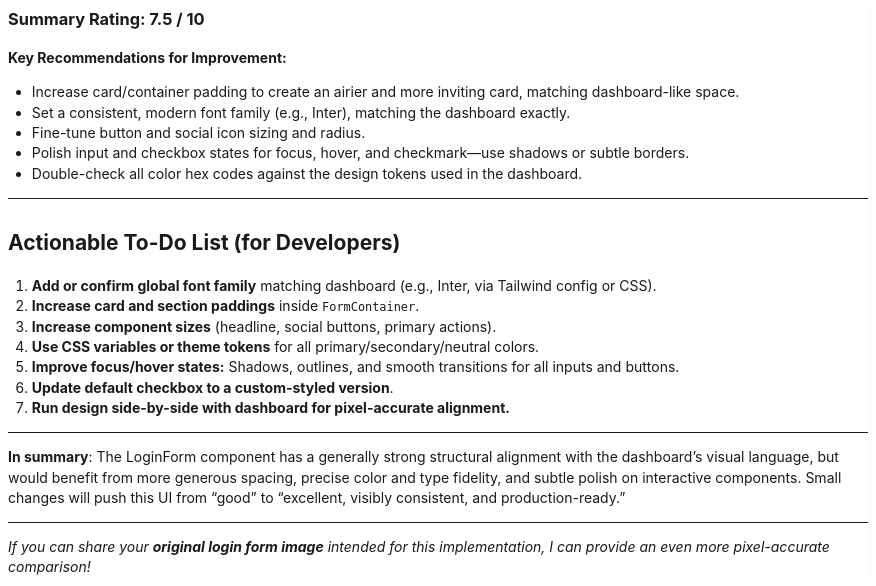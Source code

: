 ### **Summary Rating**: **7.5 / 10**  
**Key Recommendations for Improvement:**
- Increase card/container padding to create an airier and more inviting card, matching dashboard-like space.
- Set a consistent, modern font family (e.g., Inter), matching the dashboard exactly.
- Fine-tune button and social icon sizing and radius.
- Polish input and checkbox states for focus, hover, and checkmark—use shadows or subtle borders.
- Double-check all color hex codes against the design tokens used in the dashboard.

---

## **Actionable To-Do List (for Developers)**

1. **Add or confirm global font family** matching dashboard (e.g., Inter, via Tailwind config or CSS).
2. **Increase card and section paddings** inside `FormContainer`.
3. **Increase component sizes** (headline, social buttons, primary actions).
4. **Use CSS variables or theme tokens** for all primary/secondary/neutral colors.
5. **Improve focus/hover states:** Shadows, outlines, and smooth transitions for all inputs and buttons.
6. **Update default checkbox to a custom-styled version**.
7. **Run design side-by-side with dashboard for pixel-accurate alignment.**

---

**In summary**: The LoginForm component has a generally strong structural alignment with the dashboard’s visual language, but would benefit from more generous spacing, precise color and type fidelity, and subtle polish on interactive components. Small changes will push this UI from “good” to “excellent, visibly consistent, and production-ready.”

---

*If you can share your **original login form image** intended for this implementation, I can provide an even more pixel-accurate comparison!*
